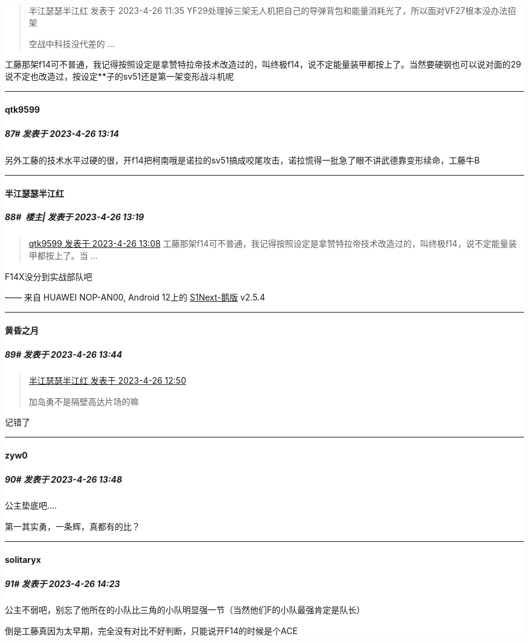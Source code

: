 <blockquote>半江瑟瑟半江红 发表于 2023-4-26 11:35
YF29处理掉三架无人机把自己的导弹背包和能量消耗光了，所以面对VF27根本没办法招架

空战中科技没代差的 ...</blockquote>
工藤那架f14可不普通，我记得按照设定是拿赞特拉帝技术改造过的，叫终极f14，说不定能量装甲都按上了。当然要硬钢也可以说对面的29说不定也改造过，按设定**子的sv51还是第一架变形战斗机呢


*****

####  qtk9599  
##### 87#       发表于 2023-4-26 13:14

另外工藤的技术水平过硬的很，开f14把柯南哦是诺拉的sv51搞成咬尾攻击，诺拉慌得一批急了眼不讲武德靠变形续命，工藤牛B

*****

####  半江瑟瑟半江红  
##### 88#         楼主| 发表于 2023-4-26 13:19

<blockquote><a href="httphttps://bbs.saraba1st.com/2b/forum.php?mod=redirect&amp;goto=findpost&amp;pid=60619361&amp;ptid=2130624" target="_blank">qtk9599 发表于 2023-4-26 13:08</a>
工藤那架f14可不普通，我记得按照设定是拿赞特拉帝技术改造过的，叫终极f14，说不定能量装甲都按上了。当 ...</blockquote>
F14X没分到实战部队吧

—— 来自 HUAWEI NOP-AN00, Android 12上的 [S1Next-鹅版](https://github.com/ykrank/S1-Next/releases) v2.5.4


*****

####  黄昏之月  
##### 89#       发表于 2023-4-26 13:44

<blockquote><a href="httphttps://bbs.saraba1st.com/2b/forum.php?mod=redirect&amp;goto=findpost&amp;pid=60619146&amp;ptid=2130624" target="_blank">半江瑟瑟半江红 发表于 2023-4-26 12:50</a>

加岛勇不是隔壁高达片场的嘛</blockquote>
记错了

*****

####  zyw0  
##### 90#       发表于 2023-4-26 13:48

公主垫底吧....

第一其实勇，一条辉，真都有的比？


*****

####  solitaryx  
##### 91#       发表于 2023-4-26 14:23

公主不弱吧，别忘了他所在的小队比三角的小队明显强一节（当然他们F的小队最强肯定是队长）

倒是工藤真因为太早期，完全没有对比不好判断，只能说开F14的时候是个ACE

